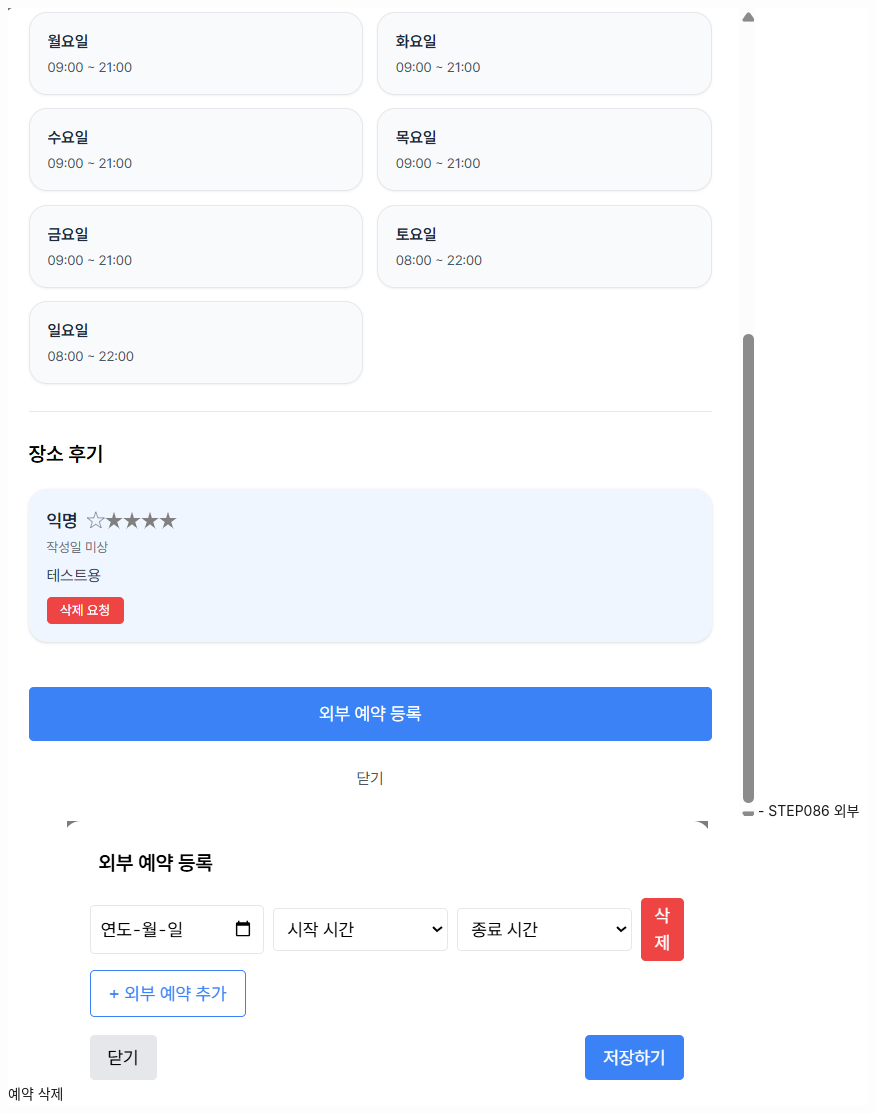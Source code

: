 <img src="assets/test_cases/place/step085_externalreservation1.png" alt="STEP085 외부 예약 등록"/>  
- STEP086 외부 예약 삭제  
<img src="assets/test_cases/place/step086_externalreservation2.png" alt="STEP086 외부 예약 삭제"/>
